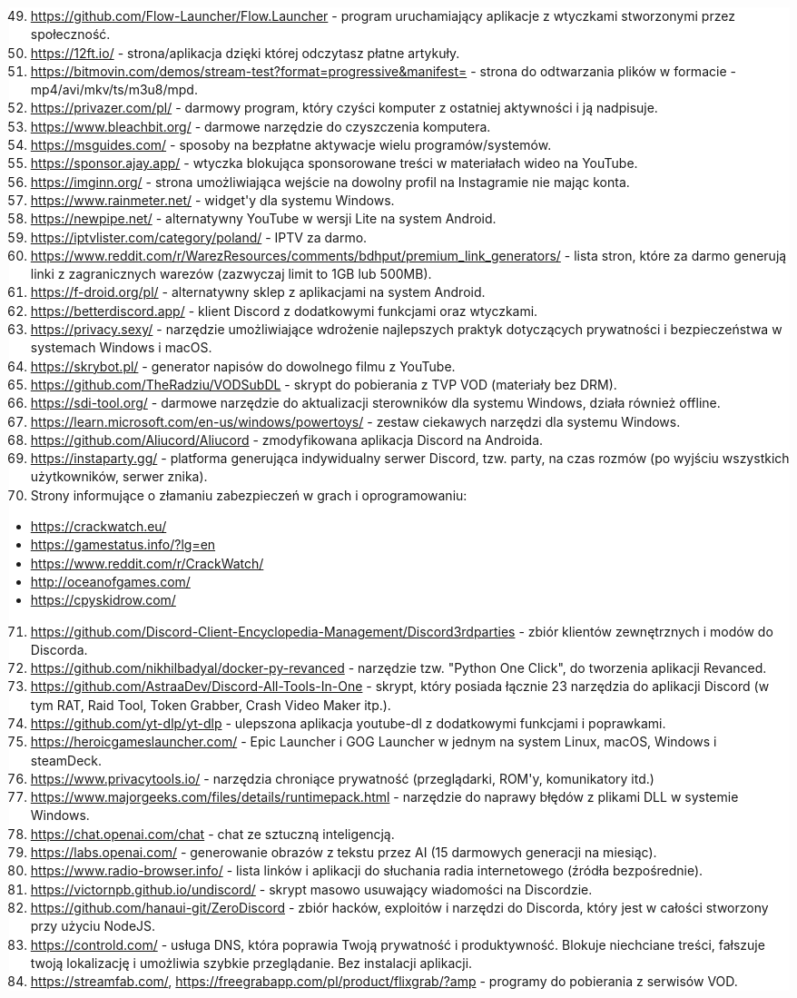 49. https://github.com/Flow-Launcher/Flow.Launcher - program uruchamiający aplikacje z wtyczkami stworzonymi przez społeczność.
50. https://12ft.io/ - strona/aplikacja dzięki której odczytasz płatne artykuły.
51. https://bitmovin.com/demos/stream-test?format=progressive&manifest= - strona do odtwarzania plików w formacie - mp4/avi/mkv/ts/m3u8/mpd.
52. https://privazer.com/pl/ - darmowy program, który czyści komputer z ostatniej aktywności i ją nadpisuje.
53. https://www.bleachbit.org/ - darmowe narzędzie do czyszczenia komputera.
54. https://msguides.com/ - sposoby na bezpłatne aktywacje wielu programów/systemów.
55. https://sponsor.ajay.app/ - wtyczka blokująca sponsorowane treści w materiałach wideo na YouTube.
56. https://imginn.org/ - strona umożliwiająca wejście na dowolny profil na Instagramie nie mając konta.
57. https://www.rainmeter.net/ - widget'y dla systemu Windows.
58. https://newpipe.net/ - alternatywny YouTube w wersji Lite na system Android.
59. https://iptvlister.com/category/poland/ - IPTV za darmo.
60. https://www.reddit.com/r/WarezResources/comments/bdhput/premium_link_generators/ - lista stron, które za darmo generują linki z zagranicznych warezów (zazwyczaj limit to 1GB lub 500MB).
61. https://f-droid.org/pl/ - alternatywny sklep z aplikacjami na system Android.
62. https://betterdiscord.app/ - klient Discord z dodatkowymi funkcjami oraz wtyczkami.
63. https://privacy.sexy/ - narzędzie umożliwiające wdrożenie najlepszych praktyk dotyczących prywatności i bezpieczeństwa w systemach Windows i macOS.
64. https://skrybot.pl/ - generator napisów do dowolnego filmu z YouTube.
65. https://github.com/TheRadziu/VODSubDL - skrypt do pobierania z TVP VOD (materiały bez DRM).
66. https://sdi-tool.org/ - darmowe narzędzie do aktualizacji sterowników dla systemu Windows, działa również offline.
67. https://learn.microsoft.com/en-us/windows/powertoys/ - zestaw ciekawych narzędzi dla systemu Windows.
68. https://github.com/Aliucord/Aliucord - zmodyfikowana aplikacja Discord na Androida.
69. https://instaparty.gg/ - platforma generująca indywidualny serwer Discord, tzw. party, na czas rozmów (po wyjściu wszystkich użytkowników, serwer znika).
70. Strony informujące o złamaniu zabezpieczeń w grach i oprogramowaniu:
- https://crackwatch.eu/
- https://gamestatus.info/?lg=en
- https://www.reddit.com/r/CrackWatch/
- http://oceanofgames.com/
- https://cpyskidrow.com/
71. https://github.com/Discord-Client-Encyclopedia-Management/Discord3rdparties - zbiór klientów zewnętrznych i modów do Discorda.
72. https://github.com/nikhilbadyal/docker-py-revanced - narzędzie tzw. "Python One Click", do tworzenia aplikacji Revanced.
73. https://github.com/AstraaDev/Discord-All-Tools-In-One - skrypt, który posiada łącznie 23 narzędzia do aplikacji Discord (w tym RAT, Raid Tool, Token Grabber, Crash Video Maker itp.).
74. https://github.com/yt-dlp/yt-dlp - ulepszona aplikacja youtube-dl z dodatkowymi funkcjami i poprawkami.
75. https://heroicgameslauncher.com/ - Epic Launcher i GOG Launcher w jednym na system Linux, macOS, Windows i steamDeck.
76. https://www.privacytools.io/ - narzędzia chroniące prywatność (przeglądarki, ROM'y, komunikatory itd.)
77. https://www.majorgeeks.com/files/details/runtimepack.html - narzędzie do naprawy błędów z plikami DLL w systemie Windows.
78. https://chat.openai.com/chat - chat ze sztuczną inteligencją.
79. https://labs.openai.com/ - generowanie obrazów z tekstu przez AI (15 darmowych generacji na miesiąc).
80. https://www.radio-browser.info/ - lista linków i aplikacji do słuchania radia internetowego (źródła bezpośrednie).
81. https://victornpb.github.io/undiscord/ - skrypt masowo usuwający wiadomości na Discordzie.
82. https://github.com/hanaui-git/ZeroDiscord - zbiór hacków, exploitów i narzędzi do Discorda, który jest w całości stworzony przy użyciu NodeJS.
83. https://controld.com/ - usługa DNS, która poprawia Twoją prywatność i produktywność. Blokuje niechciane treści, fałszuje twoją lokalizację i umożliwia szybkie przeglądanie. Bez instalacji aplikacji.
84. https://streamfab.com/, https://freegrabapp.com/pl/product/flixgrab/?amp - programy do pobierania z serwisów VOD.